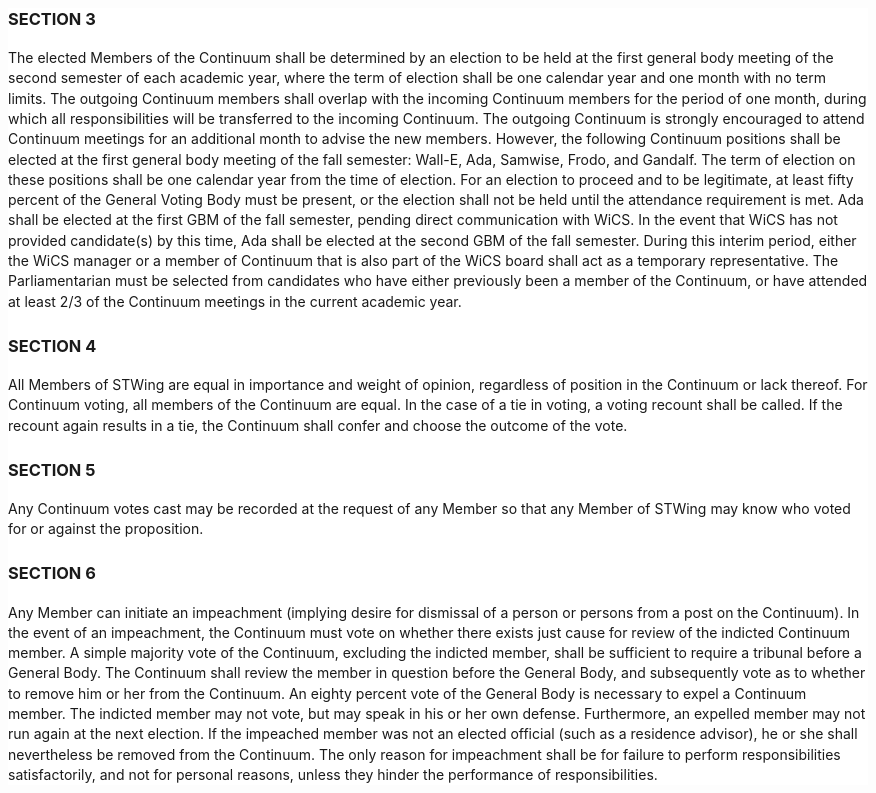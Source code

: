 ### SECTION 3

The elected Members of the Continuum shall be determined by an election to be held at the first general body meeting of the second semester of each academic year, where the term of election shall be one calendar year and one month with no term limits. The outgoing Continuum members shall overlap with the incoming Continuum members for the period of one month, during which all responsibilities will be transferred to the incoming Continuum. The outgoing Continuum is strongly encouraged to attend Continuum meetings for an additional month to advise the new members. However, the following Continuum positions shall be elected at the first general body meeting of the fall semester: Wall-E, Ada, Samwise, Frodo, and Gandalf. The term of election on these positions shall be one calendar year from the time of election.
For an election to proceed and to be legitimate, at least fifty percent of the
General Voting Body must be present, or the election shall not be held until the
attendance requirement is met.
Ada shall be elected at the first GBM of the fall semester, pending direct communication with WiCS. In the event that WiCS has not provided candidate(s) by this time, Ada shall be elected at the second GBM of the fall semester. During this interim period, either the WiCS manager or a member of Continuum that is also part of the WiCS board shall act as a temporary representative.
The Parliamentarian must be selected from candidates who have either previously
been a member of the Continuum, or have attended at least 2/3 of the Continuum
meetings in the current academic year.

### SECTION 4

All Members of STWing are equal in importance and weight of opinion, regardless
of position in the Continuum or lack thereof.
For Continuum voting, all members of the Continuum are equal.
In the case of a tie in voting, a voting recount shall be called.
If the recount again results in a tie, the Continuum shall confer and choose the
outcome of the vote.

### SECTION 5

Any Continuum votes cast may be recorded at the request of any Member so that
any Member of STWing may know who voted for or against the proposition.

### SECTION 6

Any Member can initiate an impeachment (implying desire for dismissal of a
person or persons from a post on the Continuum).
In the event of an impeachment, the Continuum must vote on whether there exists
just cause for review of the indicted Continuum member.
A simple majority vote of the Continuum, excluding the indicted member, shall be
sufficient to require a tribunal before a General Body.
The Continuum shall review the member in question before the General Body, and
subsequently vote as to whether to remove him or her from the Continuum.
An eighty percent vote of the General Body is necessary to expel a Continuum
member.
The indicted member may not vote, but may speak in his or her own defense.
Furthermore, an expelled member may not run again at the next election.
If the impeached member was not an elected official (such as a residence
advisor), he or she shall nevertheless be removed from the Continuum.
The only reason for impeachment shall be for failure to perform responsibilities
satisfactorily, and not for personal reasons, unless they hinder the performance
of responsibilities.
